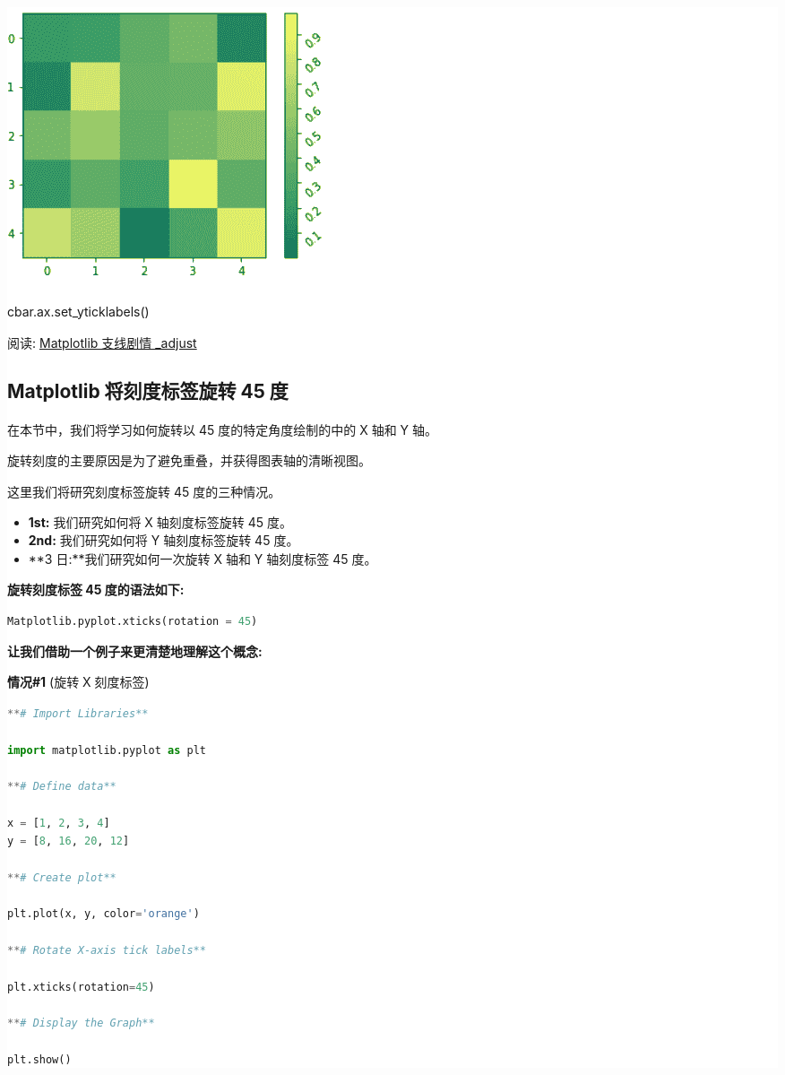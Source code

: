 ![Matplotlib rotate tick label having colorbar](img/d5d2608814e041474da60ad4fa556cd8.png "Matplotlib rotate tick label having colorbar")

cbar.ax.set_yticklabels()

阅读: [Matplotlib 支线剧情 _adjust](https://pythonguides.com/matplotlib-subplots_adjust/)

## Matplotlib 将刻度标签旋转 45 度

在本节中，我们将学习如何旋转以 45 度的特定角度绘制的中的 X 轴和 Y 轴。

旋转刻度的主要原因是为了避免重叠，并获得图表轴的清晰视图。

这里我们将研究刻度标签旋转 45 度的三种情况。

*   **1st:** 我们研究如何将 X 轴刻度标签旋转 45 度。
*   **2nd:** 我们研究如何将 Y 轴刻度标签旋转 45 度。
*   **3 日:**我们研究如何一次旋转 X 轴和 Y 轴刻度标签 45 度。

**旋转刻度标签 45 度的语法如下:**

```py
Matplotlib.pyplot.xticks(rotation = 45)
```

**让我们借助一个例子来更清楚地理解这个概念:**

**情况#1** (旋转 X 刻度标签)

```py
**# Import Libraries** 

import matplotlib.pyplot as plt

**# Define data** 

x = [1, 2, 3, 4]
y = [8, 16, 20, 12]

**# Create plot**

plt.plot(x, y, color='orange')

**# Rotate X-axis tick labels**

plt.xticks(rotation=45)

**# Display the Graph**

plt.show()
```
